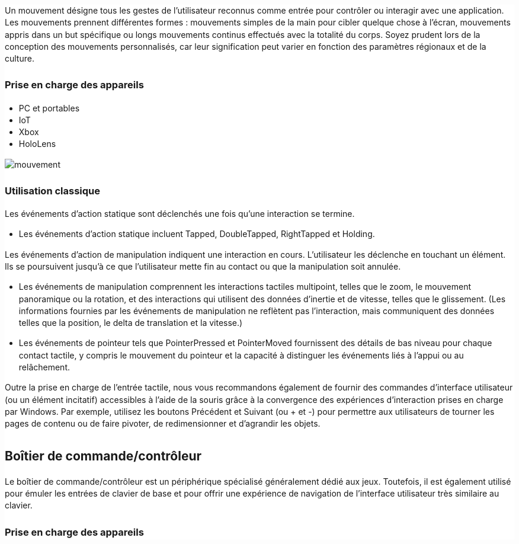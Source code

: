Un mouvement désigne tous les gestes de l’utilisateur reconnus comme entrée pour contrôler ou interagir avec une application. Les mouvements prennent différentes formes : mouvements simples de la main pour cibler quelque chose à l’écran, mouvements appris dans un but spécifique ou longs mouvements continus effectués avec la totalité du corps. Soyez prudent lors de la conception des mouvements personnalisés, car leur signification peut varier en fonction des paramètres régionaux et de la culture.

### <a name="device-support"></a>Prise en charge des appareils

-   PC et portables
-   IoT
-   Xbox
-   HoloLens

![mouvement](images/input-interactions/icons-gesture01.png)

### <a name="typical-usage"></a>Utilisation classique

Les événements d’action statique sont déclenchés une fois qu’une interaction se termine.

- Les événements d’action statique incluent Tapped, DoubleTapped, RightTapped et Holding.

Les événements d’action de manipulation indiquent une interaction en cours. L’utilisateur les déclenche en touchant un élément. Ils se poursuivent jusqu’à ce que l’utilisateur mette fin au contact ou que la manipulation soit annulée.

- Les événements de manipulation comprennent les interactions tactiles multipoint, telles que le zoom, le mouvement panoramique ou la rotation, et des interactions qui utilisent des données d’inertie et de vitesse, telles que le glissement. (Les informations fournies par les événements de manipulation ne reflètent pas l’interaction, mais communiquent des données telles que la position, le delta de translation et la vitesse.)

- Les événements de pointeur tels que PointerPressed et PointerMoved fournissent des détails de bas niveau pour chaque contact tactile, y compris le mouvement du pointeur et la capacité à distinguer les événements liés à l’appui ou au relâchement.

Outre la prise en charge de l’entrée tactile, nous vous recommandons également de fournir des commandes d’interface utilisateur (ou un élément incitatif) accessibles à l’aide de la souris grâce à la convergence des expériences d’interaction prises en charge par Windows. Par exemple, utilisez les boutons Précédent et Suivant (ou + et -) pour permettre aux utilisateurs de tourner les pages de contenu ou de faire pivoter, de redimensionner et d’agrandir les objets.


## <a name="gamepadcontroller"></a>Boîtier de commande/contrôleur

Le boîtier de commande/contrôleur est un périphérique spécialisé généralement dédié aux jeux. Toutefois, il est également utilisé pour émuler les entrées de clavier de base et pour offrir une expérience de navigation de l’interface utilisateur très similaire au clavier.

### <a name="device-support"></a>Prise en charge des appareils
